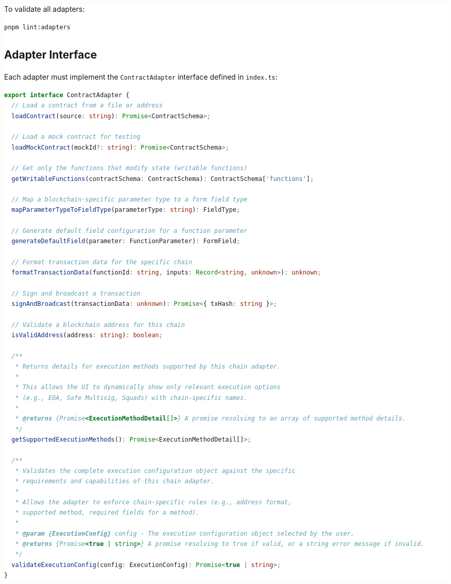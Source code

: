 To validate all adapters:

```bash
pnpm lint:adapters
```

## Adapter Interface

Each adapter must implement the `ContractAdapter` interface defined in `index.ts`:

```typescript
export interface ContractAdapter {
  // Load a contract from a file or address
  loadContract(source: string): Promise<ContractSchema>;

  // Load a mock contract for testing
  loadMockContract(mockId?: string): Promise<ContractSchema>;

  // Get only the functions that modify state (writable functions)
  getWritableFunctions(contractSchema: ContractSchema): ContractSchema['functions'];

  // Map a blockchain-specific parameter type to a form field type
  mapParameterTypeToFieldType(parameterType: string): FieldType;

  // Generate default field configuration for a function parameter
  generateDefaultField(parameter: FunctionParameter): FormField;

  // Format transaction data for the specific chain
  formatTransactionData(functionId: string, inputs: Record<string, unknown>): unknown;

  // Sign and broadcast a transaction
  signAndBroadcast(transactionData: unknown): Promise<{ txHash: string }>;

  // Validate a blockchain address for this chain
  isValidAddress(address: string): boolean;

  /**
   * Returns details for execution methods supported by this chain adapter.
   *
   * This allows the UI to dynamically show only relevant execution options
   * (e.g., EOA, Safe Multisig, Squads) with chain-specific names.
   *
   * @returns {Promise<ExecutionMethodDetail[]>} A promise resolving to an array of supported method details.
   */
  getSupportedExecutionMethods(): Promise<ExecutionMethodDetail[]>;

  /**
   * Validates the complete execution configuration object against the specific
   * requirements and capabilities of this chain adapter.
   *
   * Allows the adapter to enforce chain-specific rules (e.g., address format,
   * supported method, required fields for a method).
   *
   * @param {ExecutionConfig} config - The execution configuration object selected by the user.
   * @returns {Promise<true | string>} A promise resolving to true if valid, or a string error message if invalid.
   */
  validateExecutionConfig(config: ExecutionConfig): Promise<true | string>;
}
```
